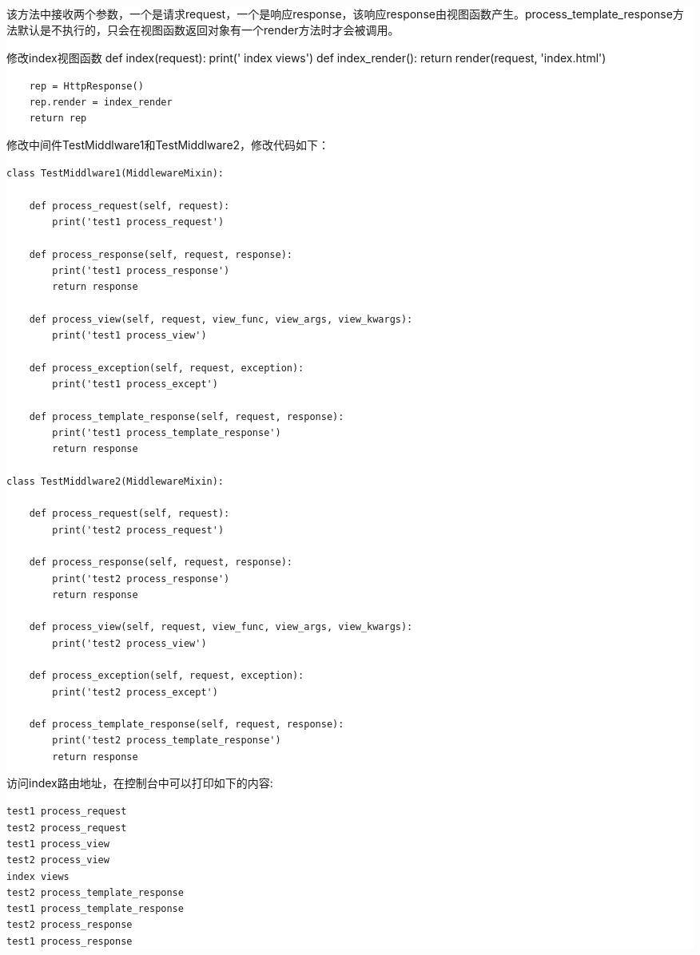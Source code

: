该方法中接收两个参数，一个是请求request，一个是响应response，该响应response由视图函数产生。process_template_response方法默认是不执行的，只会在视图函数返回对象有一个render方法时才会被调用。

修改index视图函数
	def index(request):
		print(' index views')
	    def index_render():
	        return render(request, 'index.html')
	
	    rep = HttpResponse()
	    rep.render = index_render
	    return rep

修改中间件TestMiddlware1和TestMiddlware2，修改代码如下：

	class TestMiddlware1(MiddlewareMixin):
	
	    def process_request(self, request):
	        print('test1 process_request')
	
	    def process_response(self, request, response):
	        print('test1 process_response')
	        return response
	
	    def process_view(self, request, view_func, view_args, view_kwargs):
	        print('test1 process_view')
	
	    def process_exception(self, request, exception):
	        print('test1 process_except')
	
	    def process_template_response(self, request, response):
	        print('test1 process_template_response')
	        return response
	
	class TestMiddlware2(MiddlewareMixin):
	
	    def process_request(self, request):
	        print('test2 process_request')
	
	    def process_response(self, request, response):
	        print('test2 process_response')
	        return response
	
	    def process_view(self, request, view_func, view_args, view_kwargs):
	        print('test2 process_view')
	
	    def process_exception(self, request, exception):
	        print('test2 process_except')
	
	    def process_template_response(self, request, response):
	        print('test2 process_template_response')
	        return response

访问index路由地址，在控制台中可以打印如下的内容: 

	test1 process_request
	test2 process_request
	test1 process_view
	test2 process_view
	index views
	test2 process_template_response
	test1 process_template_response
	test2 process_response
	test1 process_response
